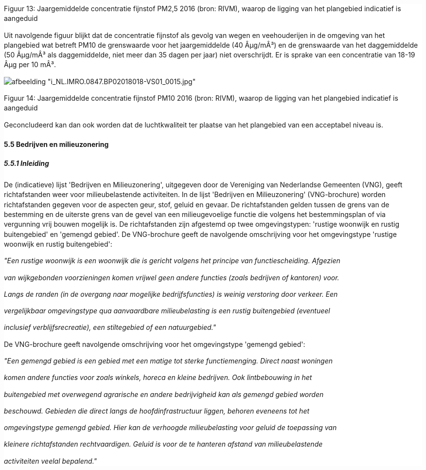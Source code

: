 Figuur 13: Jaargemiddelde concentratie fijnstof PM2,5 2016 (bron: RIVM), waarop de ligging van het plangebied indicatief is aangeduid

Uit navolgende figuur blijkt dat de concentratie fijnstof als gevolg van wegen en veehouderijen in de omgeving van het plangebied wat betreft PM10 de grenswaarde voor het jaargemiddelde (40 Âµg/mÂ³) en de grenswaarde van het daggemiddelde (50 Âµg/mÂ³ als daggemiddelde, niet meer dan 35 dagen per jaar) niet overschrijdt. Er is sprake van een concentratie van 18\-19 Âµg per 10 mÂ³.

![afbeelding "i_NL.IMRO.0847.BP02018018-VS01_0015.jpg"](i_NL.IMRO.0847.BP02018018-VS01_0015.jpg)

Figuur 14: Jaargemiddelde concentratie fijnstof PM10 2016 (bron: RIVM), waarop de ligging van het plangebied indicatief is aangeduid

Geconcludeerd kan dan ook worden dat de luchtkwaliteit ter plaatse van het plangebied van een acceptabel niveau is.

#### 5\.5 Bedrijven en milieuzonering

##### 5\.5\.1 Inleiding

De (indicatieve) lijst 'Bedrijven en Milieuzonering', uitgegeven door de Vereniging van Nederlandse Gemeenten (VNG), geeft richtafstanden weer voor milieubelastende activiteiten. In de lijst 'Bedrijven en Milieuzonering' (VNG\-brochure) worden richtafstanden gegeven voor de aspecten geur, stof, geluid en gevaar. De richtafstanden gelden tussen de grens van de bestemming en de uiterste grens van de gevel van een milieugevoelige functie die volgens het bestemmingsplan of via vergunning vrij bouwen mogelijk is. De richtafstanden zijn afgestemd op twee omgevingstypen: 'rustige woonwijk en rustig buitengebied' en 'gemengd gebied'. De VNG\-brochure geeft de navolgende omschrijving voor het omgevingstype 'rustige woonwijk en rustig buitengebied':

*"Een rustige woonwijk is een woonwijk die is gericht volgens het principe van functiescheiding. Afgezien*

*van wijkgebonden voorzieningen komen vrijwel geen andere functies (zoals bedrijven of kantoren) voor.*

*Langs de randen (in de overgang naar mogelijke bedrijfsfuncties) is weinig verstoring door verkeer. Een*

*vergelijkbaar omgevingstype qua aanvaardbare milieubelasting is een rustig buitengebied (eventueel*

*inclusief verblijfsrecreatie), een stiltegebied of een natuurgebied."*

De VNG\-brochure geeft navolgende omschrijving voor het omgevingstype 'gemengd gebied':

*"Een gemengd gebied is een gebied met een matige tot sterke functiemenging. Direct naast woningen*

*komen andere functies voor zoals winkels, horeca en kleine bedrijven. Ook lintbebouwing in het*

*buitengebied met overwegend agrarische en andere bedrijvigheid kan als gemengd gebied worden*

*beschouwd. Gebieden die direct langs de hoofdinfrastructuur liggen, behoren eveneens tot het*

*omgevingstype gemengd gebied. Hier kan de verhoogde milieubelasting voor geluid de toepassing van*

*kleinere richtafstanden rechtvaardigen. Geluid is voor de te hanteren afstand van milieubelastende*

*activiteiten veelal bepalend."*

